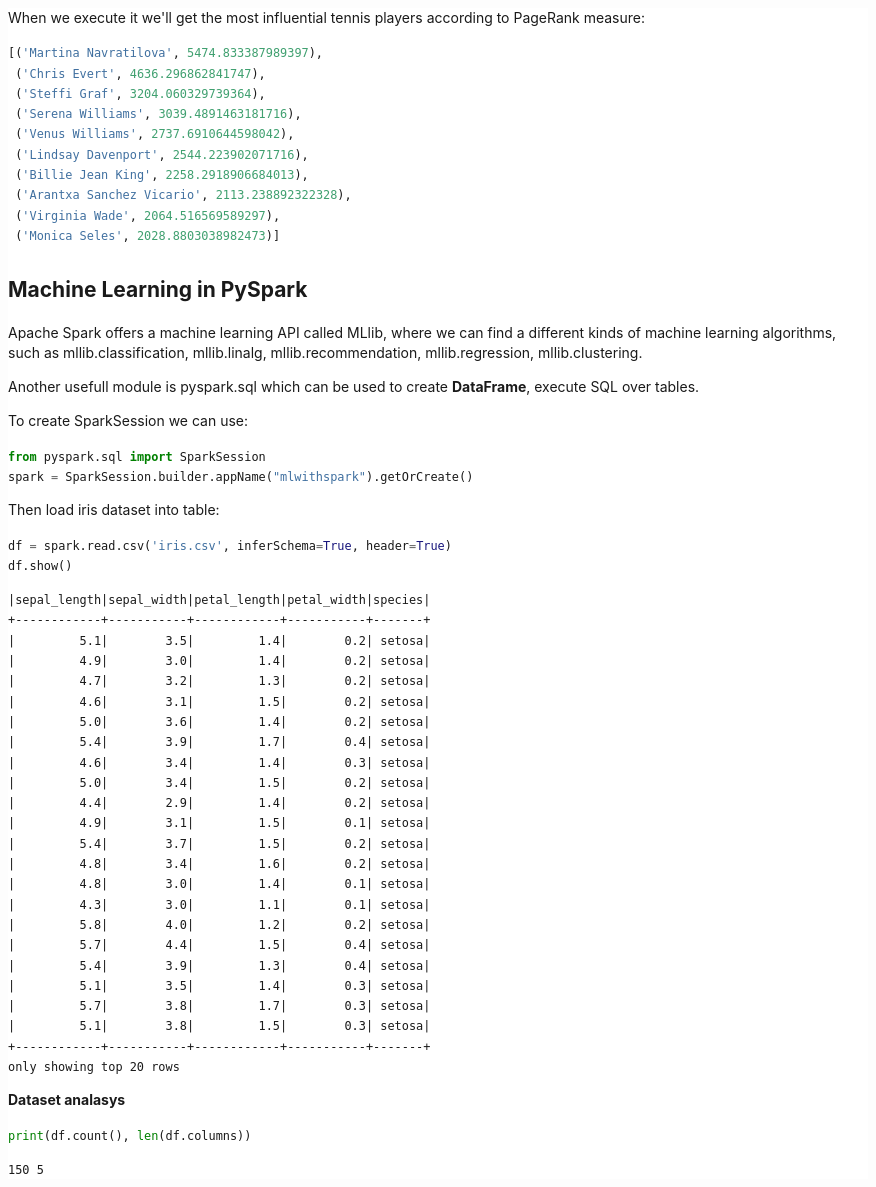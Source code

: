 When we execute it we'll get the most influential tennis players according to PageRank measure:
```sql
[('Martina Navratilova', 5474.833387989397),
 ('Chris Evert', 4636.296862841747),
 ('Steffi Graf', 3204.060329739364),
 ('Serena Williams', 3039.4891463181716),
 ('Venus Williams', 2737.6910644598042),
 ('Lindsay Davenport', 2544.223902071716),
 ('Billie Jean King', 2258.2918906684013),
 ('Arantxa Sanchez Vicario', 2113.238892322328),
 ('Virginia Wade', 2064.516569589297),
 ('Monica Seles', 2028.8803038982473)]

```
## Machine Learning in PySpark

Apache Spark offers a machine learning API called MLlib, where we can find a different kinds of machine learning algorithms, such as mllib.classification, mllib.linalg, mllib.recommendation, mllib.regression, mllib.clustering.  

Another usefull module is pyspark.sql which can be used to create **DataFrame**, execute SQL over tables. 

To create SparkSession we can use:

```py
from pyspark.sql import SparkSession
spark = SparkSession.builder.appName("mlwithspark").getOrCreate()
```

Then load iris dataset into table:

```py
df = spark.read.csv('iris.csv', inferSchema=True, header=True)
df.show()
```
```
|sepal_length|sepal_width|petal_length|petal_width|species|
+------------+-----------+------------+-----------+-------+
|         5.1|        3.5|         1.4|        0.2| setosa|
|         4.9|        3.0|         1.4|        0.2| setosa|
|         4.7|        3.2|         1.3|        0.2| setosa|
|         4.6|        3.1|         1.5|        0.2| setosa|
|         5.0|        3.6|         1.4|        0.2| setosa|
|         5.4|        3.9|         1.7|        0.4| setosa|
|         4.6|        3.4|         1.4|        0.3| setosa|
|         5.0|        3.4|         1.5|        0.2| setosa|
|         4.4|        2.9|         1.4|        0.2| setosa|
|         4.9|        3.1|         1.5|        0.1| setosa|
|         5.4|        3.7|         1.5|        0.2| setosa|
|         4.8|        3.4|         1.6|        0.2| setosa|
|         4.8|        3.0|         1.4|        0.1| setosa|
|         4.3|        3.0|         1.1|        0.1| setosa|
|         5.8|        4.0|         1.2|        0.2| setosa|
|         5.7|        4.4|         1.5|        0.4| setosa|
|         5.4|        3.9|         1.3|        0.4| setosa|
|         5.1|        3.5|         1.4|        0.3| setosa|
|         5.7|        3.8|         1.7|        0.3| setosa|
|         5.1|        3.8|         1.5|        0.3| setosa|
+------------+-----------+------------+-----------+-------+
only showing top 20 rows
```
**Dataset analasys**
```py
print(df.count(), len(df.columns))
```
``150 5``
